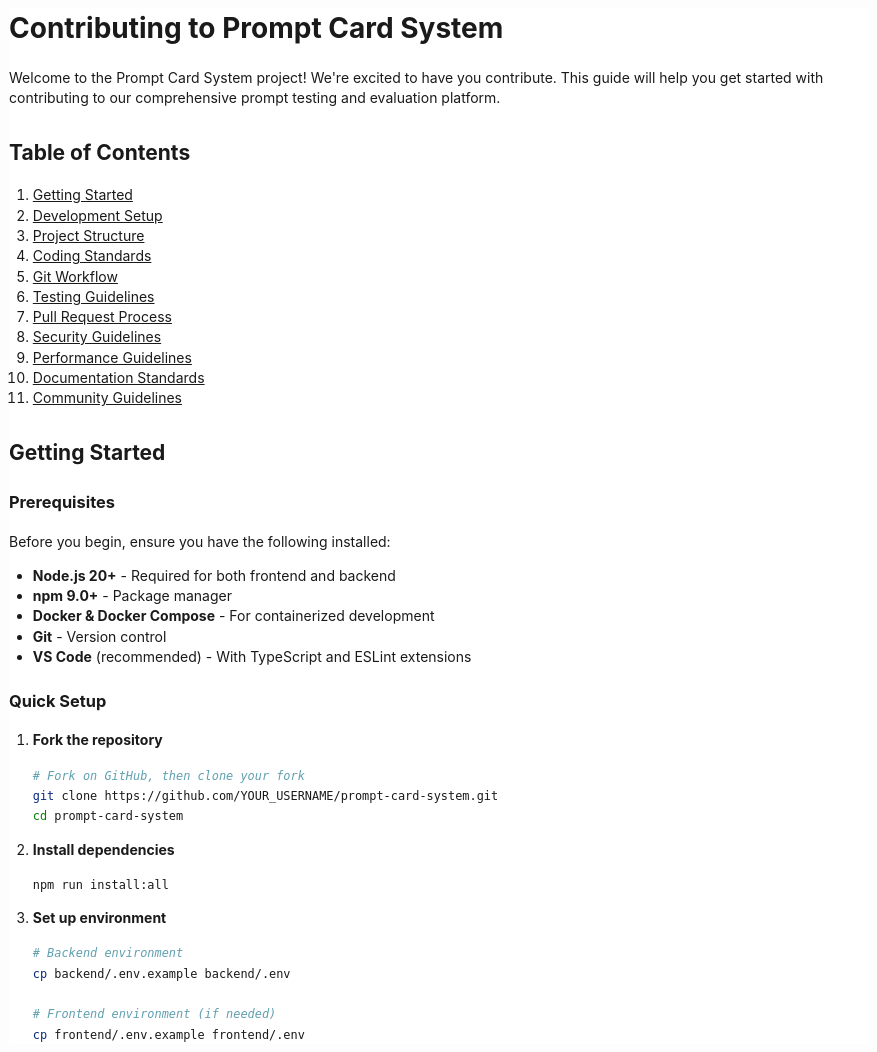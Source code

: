 # Contributing to Prompt Card System

Welcome to the Prompt Card System project! We're excited to have you contribute. This guide will help you get started with contributing to our comprehensive prompt testing and evaluation platform.

## Table of Contents

1. [Getting Started](#getting-started)
2. [Development Setup](#development-setup)
3. [Project Structure](#project-structure)
4. [Coding Standards](#coding-standards)
5. [Git Workflow](#git-workflow)
6. [Testing Guidelines](#testing-guidelines)
7. [Pull Request Process](#pull-request-process)
8. [Security Guidelines](#security-guidelines)
9. [Performance Guidelines](#performance-guidelines)
10. [Documentation Standards](#documentation-standards)
11. [Community Guidelines](#community-guidelines)

## Getting Started

### Prerequisites

Before you begin, ensure you have the following installed:

- **Node.js 20+** - Required for both frontend and backend
- **npm 9.0+** - Package manager
- **Docker & Docker Compose** - For containerized development
- **Git** - Version control
- **VS Code** (recommended) - With TypeScript and ESLint extensions

### Quick Setup

1. **Fork the repository**
   ```bash
   # Fork on GitHub, then clone your fork
   git clone https://github.com/YOUR_USERNAME/prompt-card-system.git
   cd prompt-card-system
   ```

2. **Install dependencies**
   ```bash
   npm run install:all
   ```

3. **Set up environment**
   ```bash
   # Backend environment
   cp backend/.env.example backend/.env
   
   # Frontend environment (if needed)
   cp frontend/.env.example frontend/.env
   ```
